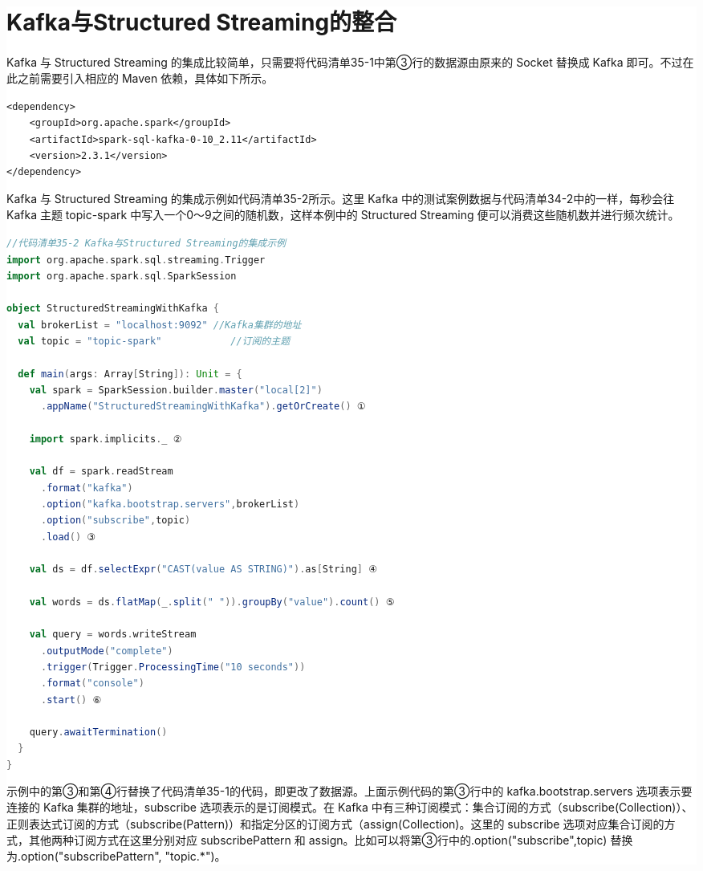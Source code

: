 # Kafka与Structured Streaming的整合
Kafka 与 Structured Streaming 的集成比较简单，只需要将代码清单35-1中第③行的数据源由原来的 Socket 替换成 Kafka 即可。不过在此之前需要引入相应的 Maven 依赖，具体如下所示。
```
<dependency>
    <groupId>org.apache.spark</groupId>
    <artifactId>spark-sql-kafka-0-10_2.11</artifactId>
    <version>2.3.1</version>
</dependency>
```

Kafka 与 Structured Streaming 的集成示例如代码清单35-2所示。这里 Kafka 中的测试案例数据与代码清单34-2中的一样，每秒会往 Kafka 主题 topic-spark 中写入一个0～9之间的随机数，这样本例中的 Structured Streaming 便可以消费这些随机数并进行频次统计。
```scala
//代码清单35-2 Kafka与Structured Streaming的集成示例
import org.apache.spark.sql.streaming.Trigger
import org.apache.spark.sql.SparkSession

object StructuredStreamingWithKafka {
  val brokerList = "localhost:9092" //Kafka集群的地址
  val topic = "topic-spark" 		   //订阅的主题

  def main(args: Array[String]): Unit = {
    val spark = SparkSession.builder.master("local[2]")
      .appName("StructuredStreamingWithKafka").getOrCreate() ①

    import spark.implicits._ ②

    val df = spark.readStream
      .format("kafka")
      .option("kafka.bootstrap.servers",brokerList)
      .option("subscribe",topic)
      .load() ③

    val ds = df.selectExpr("CAST(value AS STRING)").as[String] ④

    val words = ds.flatMap(_.split(" ")).groupBy("value").count() ⑤

    val query = words.writeStream
      .outputMode("complete")
      .trigger(Trigger.ProcessingTime("10 seconds"))
      .format("console")
      .start() ⑥

    query.awaitTermination()
  }
}
```



示例中的第③和第④行替换了代码清单35-1的代码，即更改了数据源。上面示例代码的第③行中的 kafka.bootstrap.servers 选项表示要连接的 Kafka 集群的地址，subscribe 选项表示的是订阅模式。在 Kafka 中有三种订阅模式：集合订阅的方式（subscribe(Collection)）、正则表达式订阅的方式（subscribe(Pattern)）和指定分区的订阅方式（assign(Collection)。这里的 subscribe 选项对应集合订阅的方式，其他两种订阅方式在这里分别对应 subscribePattern 和 assign。比如可以将第③行中的.option("subscribe",topic) 替换为.option("subscribePattern", "topic.*")。
